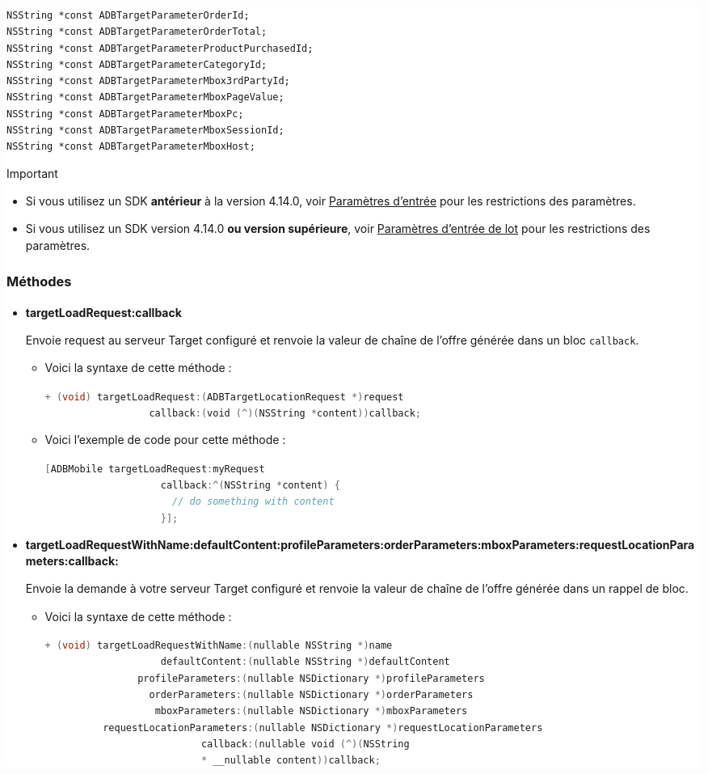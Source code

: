 ```iOS
NSString *const ADBTargetParameterOrderId; 
NSString *const ADBTargetParameterOrderTotal; 
NSString *const ADBTargetParameterProductPurchasedId; 
NSString *const ADBTargetParameterCategoryId; 
NSString *const ADBTargetParameterMbox3rdPartyId; 
NSString *const ADBTargetParameterMboxPageValue; 
NSString *const ADBTargetParameterMboxPc; 
NSString *const ADBTargetParameterMboxSessionId; 
NSString *const ADBTargetParameterMboxHost;
```

>[!IMPORTANT]
>
>* Si vous utilisez un SDK **antérieur** à la version 4.14.0, voir [Paramètres d’entrée](https://developers.adobetarget.com/api/#input-parameters) pour les restrictions des paramètres.
   >
   >
* Si vous utilisez un SDK version 4.14.0 **ou version supérieure**, voir [Paramètres d’entrée de lot](https://developers.adobetarget.com/api/#batch-input-parameters) pour les restrictions des paramètres.


### Méthodes

* **targetLoadRequest:&#x200B;callback**

   Envoie request au serveur Target configuré et renvoie la valeur de chaîne de l’offre générée dans un bloc `callback`.

   * Voici la syntaxe de cette méthode :

      ```objective-c
      + (void) targetLoadRequest:(ADBTargetLocationRequest *)request
                        callback:(void (^)(NSString *content))callback;
      ```

   * Voici l’exemple de code pour cette méthode :

      ```objective-c
      [ADBMobile targetLoadRequest:myRequest
                          callback:^(NSString *content) {
                            // do something with content
                          }];
      ```

* **targetLoadRequestWithName:defaultContent:profileParameters:orderParameters:mboxParameters:requestLocationParameters:callback:**

   Envoie la demande à votre serveur Target configuré et renvoie la valeur de chaîne de l’offre générée dans un rappel de bloc.

   * Voici la syntaxe de cette méthode :

      ```objective-c
      + (void) targetLoadRequestWithName:(nullable NSString *)name
                          defaultContent:(nullable NSString *)defaultContent
                      profileParameters:(nullable NSDictionary *)profileParameters
                        orderParameters:(nullable NSDictionary *)orderParameters
                         mboxParameters:(nullable NSDictionary *)mboxParameters
                requestLocationParameters:(nullable NSDictionary *)requestLocationParameters
                                 callback:(nullable void (^)(NSString
                                 * __nullable content))callback;
      ```
